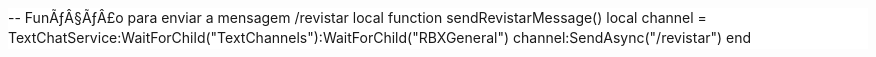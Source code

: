 -- FunÃƒÂ§ÃƒÂ£o para enviar a mensagem /revistar
local function sendRevistarMessage()
    local channel = TextChatService:WaitForChild("TextChannels"):WaitForChild("RBXGeneral")
    channel:SendAsync("/revistar")
end
